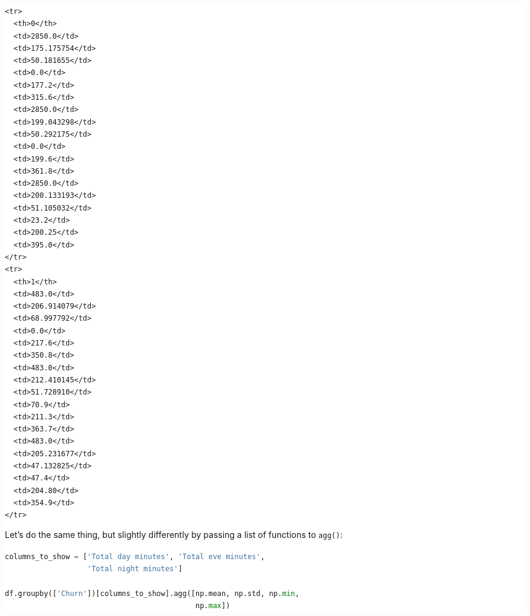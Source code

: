     <tr>
      <th>0</th>
      <td>2850.0</td>
      <td>175.175754</td>
      <td>50.181655</td>
      <td>0.0</td>
      <td>177.2</td>
      <td>315.6</td>
      <td>2850.0</td>
      <td>199.043298</td>
      <td>50.292175</td>
      <td>0.0</td>
      <td>199.6</td>
      <td>361.8</td>
      <td>2850.0</td>
      <td>200.133193</td>
      <td>51.105032</td>
      <td>23.2</td>
      <td>200.25</td>
      <td>395.0</td>
    </tr>
    <tr>
      <th>1</th>
      <td>483.0</td>
      <td>206.914079</td>
      <td>68.997792</td>
      <td>0.0</td>
      <td>217.6</td>
      <td>350.8</td>
      <td>483.0</td>
      <td>212.410145</td>
      <td>51.728910</td>
      <td>70.9</td>
      <td>211.3</td>
      <td>363.7</td>
      <td>483.0</td>
      <td>205.231677</td>
      <td>47.132825</td>
      <td>47.4</td>
      <td>204.80</td>
      <td>354.9</td>
    </tr>
  </tbody>
</table>
</div>



Let’s do the same thing, but slightly differently by passing a list of functions to `agg()`:


```python
columns_to_show = ['Total day minutes', 'Total eve minutes', 
                   'Total night minutes']

df.groupby(['Churn'])[columns_to_show].agg([np.mean, np.std, np.min, 
                                            np.max])
```


[f1]: https://ikashnitsky.github.io/images/180522/layout-annotated.png
[f2]: https://ikashnitsky.github.io/images/180522/options.png
[f3]: https://ikashnitsky.github.io/images/180522/hotkeys.png
[ugo]: https://twitter.com/ugobas